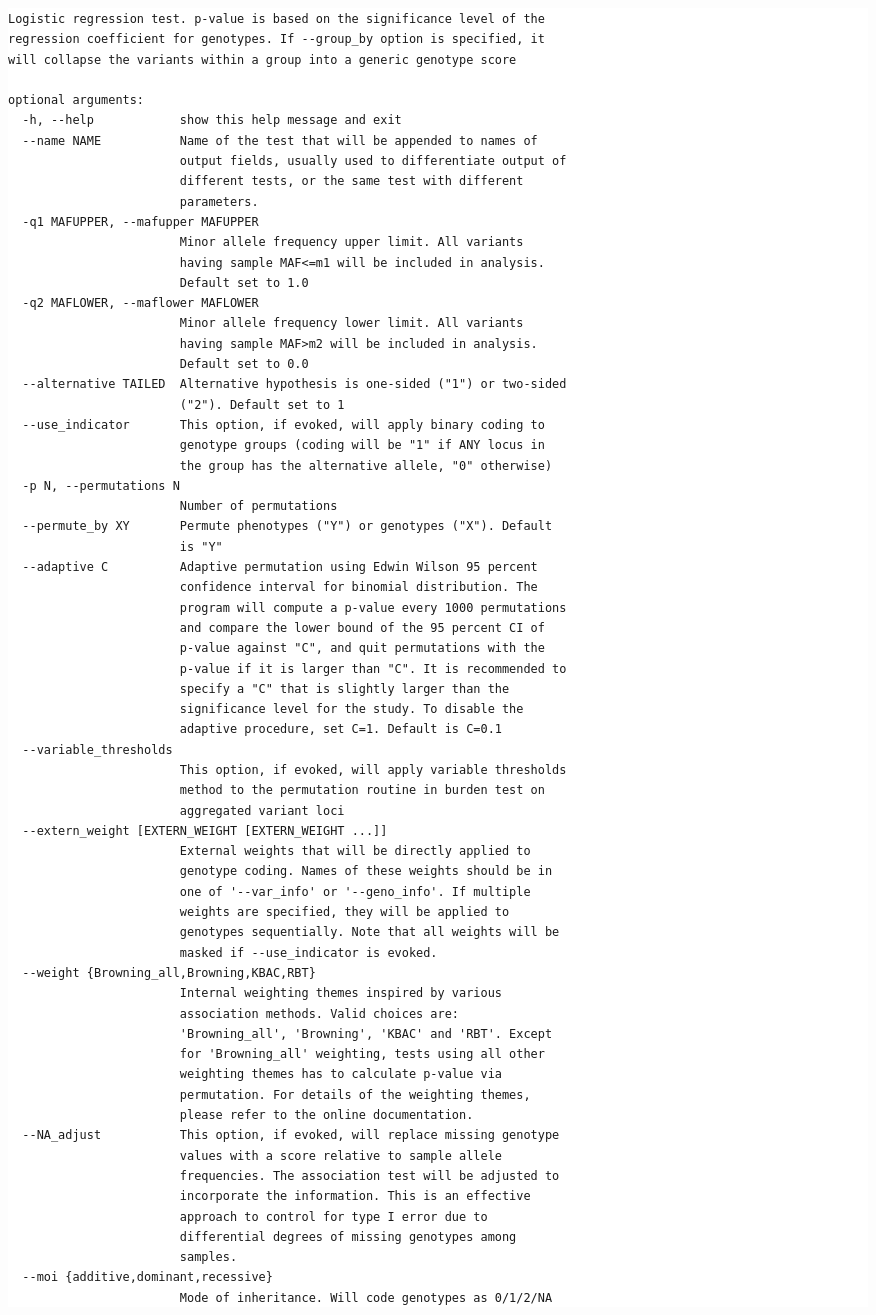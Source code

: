     Logistic regression test. p-value is based on the significance level of the
    regression coefficient for genotypes. If --group_by option is specified, it
    will collapse the variants within a group into a generic genotype score
    
    optional arguments:
      -h, --help            show this help message and exit
      --name NAME           Name of the test that will be appended to names of
                            output fields, usually used to differentiate output of
                            different tests, or the same test with different
                            parameters.
      -q1 MAFUPPER, --mafupper MAFUPPER
                            Minor allele frequency upper limit. All variants
                            having sample MAF<=m1 will be included in analysis.
                            Default set to 1.0
      -q2 MAFLOWER, --maflower MAFLOWER
                            Minor allele frequency lower limit. All variants
                            having sample MAF>m2 will be included in analysis.
                            Default set to 0.0
      --alternative TAILED  Alternative hypothesis is one-sided ("1") or two-sided
                            ("2"). Default set to 1
      --use_indicator       This option, if evoked, will apply binary coding to
                            genotype groups (coding will be "1" if ANY locus in
                            the group has the alternative allele, "0" otherwise)
      -p N, --permutations N
                            Number of permutations
      --permute_by XY       Permute phenotypes ("Y") or genotypes ("X"). Default
                            is "Y"
      --adaptive C          Adaptive permutation using Edwin Wilson 95 percent
                            confidence interval for binomial distribution. The
                            program will compute a p-value every 1000 permutations
                            and compare the lower bound of the 95 percent CI of
                            p-value against "C", and quit permutations with the
                            p-value if it is larger than "C". It is recommended to
                            specify a "C" that is slightly larger than the
                            significance level for the study. To disable the
                            adaptive procedure, set C=1. Default is C=0.1
      --variable_thresholds
                            This option, if evoked, will apply variable thresholds
                            method to the permutation routine in burden test on
                            aggregated variant loci
      --extern_weight [EXTERN_WEIGHT [EXTERN_WEIGHT ...]]
                            External weights that will be directly applied to
                            genotype coding. Names of these weights should be in
                            one of '--var_info' or '--geno_info'. If multiple
                            weights are specified, they will be applied to
                            genotypes sequentially. Note that all weights will be
                            masked if --use_indicator is evoked.
      --weight {Browning_all,Browning,KBAC,RBT}
                            Internal weighting themes inspired by various
                            association methods. Valid choices are:
                            'Browning_all', 'Browning', 'KBAC' and 'RBT'. Except
                            for 'Browning_all' weighting, tests using all other
                            weighting themes has to calculate p-value via
                            permutation. For details of the weighting themes,
                            please refer to the online documentation.
      --NA_adjust           This option, if evoked, will replace missing genotype
                            values with a score relative to sample allele
                            frequencies. The association test will be adjusted to
                            incorporate the information. This is an effective
                            approach to control for type I error due to
                            differential degrees of missing genotypes among
                            samples.
      --moi {additive,dominant,recessive}
                            Mode of inheritance. Will code genotypes as 0/1/2/NA